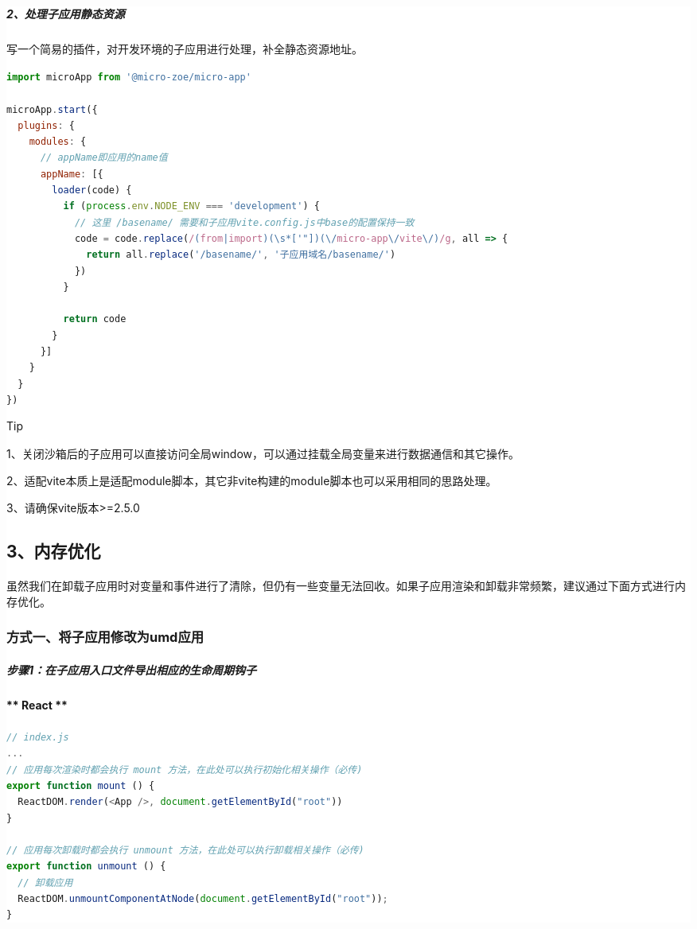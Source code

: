 ##### 2、处理子应用静态资源
写一个简易的插件，对开发环境的子应用进行处理，补全静态资源地址。

```js
import microApp from '@micro-zoe/micro-app'

microApp.start({
  plugins: {
    modules: {
      // appName即应用的name值
      appName: [{
        loader(code) {
          if (process.env.NODE_ENV === 'development') {
            // 这里 /basename/ 需要和子应用vite.config.js中base的配置保持一致
            code = code.replace(/(from|import)(\s*['"])(\/micro-app\/vite\/)/g, all => {
              return all.replace('/basename/', '子应用域名/basename/')
            })
          }

          return code
        }
      }]
    }
  }
})
```

> [!TIP]
> 1、关闭沙箱后的子应用可以直接访问全局window，可以通过挂载全局变量来进行数据通信和其它操作。
>
> 2、适配vite本质上是适配module脚本，其它非vite构建的module脚本也可以采用相同的思路处理。
>
> 3、请确保vite版本>=2.5.0


## 3、内存优化
虽然我们在卸载子应用时对变量和事件进行了清除，但仍有一些变量无法回收。如果子应用渲染和卸载非常频繁，建议通过下面方式进行内存优化。

### 方式一、将子应用修改为umd应用
##### 步骤1：在子应用入口文件导出相应的生命周期钩子



#### ** React **
```js
// index.js
...
// 应用每次渲染时都会执行 mount 方法，在此处可以执行初始化相关操作（必传)
export function mount () {
  ReactDOM.render(<App />, document.getElementById("root"))
}

// 应用每次卸载时都会执行 unmount 方法，在此处可以执行卸载相关操作（必传)
export function unmount () {
  // 卸载应用
  ReactDOM.unmountComponentAtNode(document.getElementById("root"));
}

```

